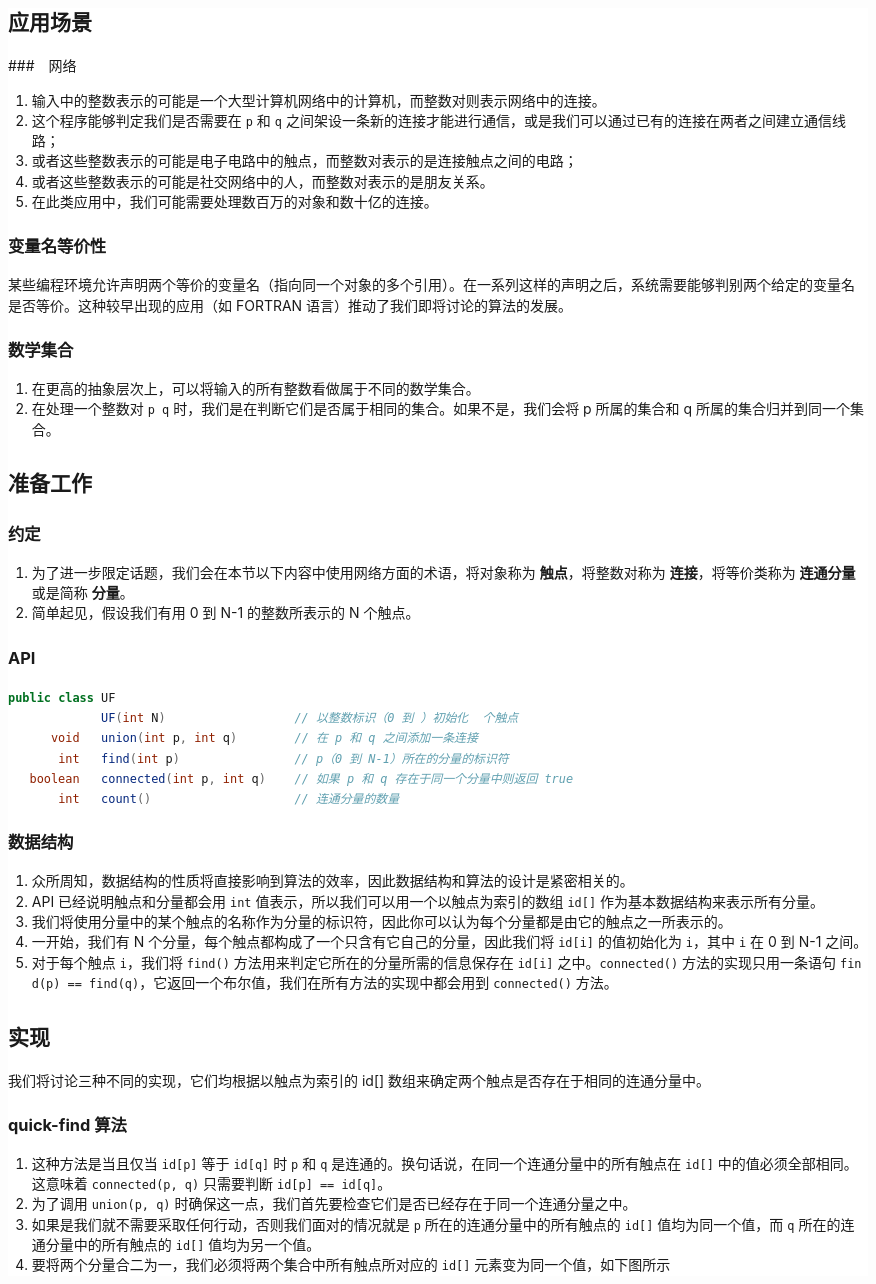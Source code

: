 
## 应用场景
###　网络
1. 输入中的整数表示的可能是一个大型计算机网络中的计算机，而整数对则表示网络中的连接。
2. 这个程序能够判定我们是否需要在 `p` 和 `q` 之间架设一条新的连接才能进行通信，或是我们可以通过已有的连接在两者之间建立通信线路；
3. 或者这些整数表示的可能是电子电路中的触点，而整数对表示的是连接触点之间的电路；
4. 或者这些整数表示的可能是社交网络中的人，而整数对表示的是朋友关系。
5. 在此类应用中，我们可能需要处理数百万的对象和数十亿的连接。

### 变量名等价性
某些编程环境允许声明两个等价的变量名（指向同一个对象的多个引用）。在一系列这样的声明之后，系统需要能够判别两个给定的变量名是否等价。这种较早出现的应用（如 FORTRAN 语言）推动了我们即将讨论的算法的发展。

### 数学集合
1. 在更高的抽象层次上，可以将输入的所有整数看做属于不同的数学集合。
2. 在处理一个整数对 `p q` 时，我们是在判断它们是否属于相同的集合。如果不是，我们会将 p 所属的集合和 q 所属的集合归并到同一个集合。


## 准备工作
### 约定
1. 为了进一步限定话题，我们会在本节以下内容中使用网络方面的术语，将对象称为 **触点**，将整数对称为 **连接**，将等价类称为 **连通分量** 或是简称 **分量**。
2. 简单起见，假设我们有用 0 到 N-1 的整数所表示的 N 个触点。

### API
```java
public class UF
             UF(int N)	                // 以整数标识（0 到 ）初始化  个触点
      void   union(int p, int q)	    // 在 p 和 q 之间添加一条连接
       int   find(int p)	            // p（0 到 N-1）所在的分量的标识符
   boolean   connected(int p, int q)	// 如果 p 和 q 存在于同一个分量中则返回 true
       int   count()	                // 连通分量的数量
```

### 数据结构
1. 众所周知，数据结构的性质将直接影响到算法的效率，因此数据结构和算法的设计是紧密相关的。
2. API 已经说明触点和分量都会用 `int` 值表示，所以我们可以用一个以触点为索引的数组 `id[]` 作为基本数据结构来表示所有分量。
3. 我们将使用分量中的某个触点的名称作为分量的标识符，因此你可以认为每个分量都是由它的触点之一所表示的。
4. 一开始，我们有 N 个分量，每个触点都构成了一个只含有它自己的分量，因此我们将 `id[i]` 的值初始化为 `i`，其中 `i` 在 0 到 N-1 之间。
5. 对于每个触点 `i`，我们将 `find()` 方法用来判定它所在的分量所需的信息保存在 `id[i]` 之中。`connected()` 方法的实现只用一条语句 `find(p) == find(q)`，它返回一个布尔值，我们在所有方法的实现中都会用到 `connected()` 方法。


## 实现
我们将讨论三种不同的实现，它们均根据以触点为索引的 id[] 数组来确定两个触点是否存在于相同的连通分量中。

### quick-find 算法
1. 这种方法是当且仅当 `id[p]` 等于 `id[q]` 时 `p` 和 `q` 是连通的。换句话说，在同一个连通分量中的所有触点在 `id[]` 中的值必须全部相同。这意味着 `connected(p, q)` 只需要判断 `id[p] == id[q]`。
2. 为了调用 `union(p, q)` 时确保这一点，我们首先要检查它们是否已经存在于同一个连通分量之中。
3. 如果是我们就不需要采取任何行动，否则我们面对的情况就是 `p` 所在的连通分量中的所有触点的 `id[]` 值均为同一个值，而 `q` 所在的连通分量中的所有触点的 `id[]` 值均为另一个值。
4. 要将两个分量合二为一，我们必须将两个集合中所有触点所对应的 `id[]` 元素变为同一个值，如下图所示